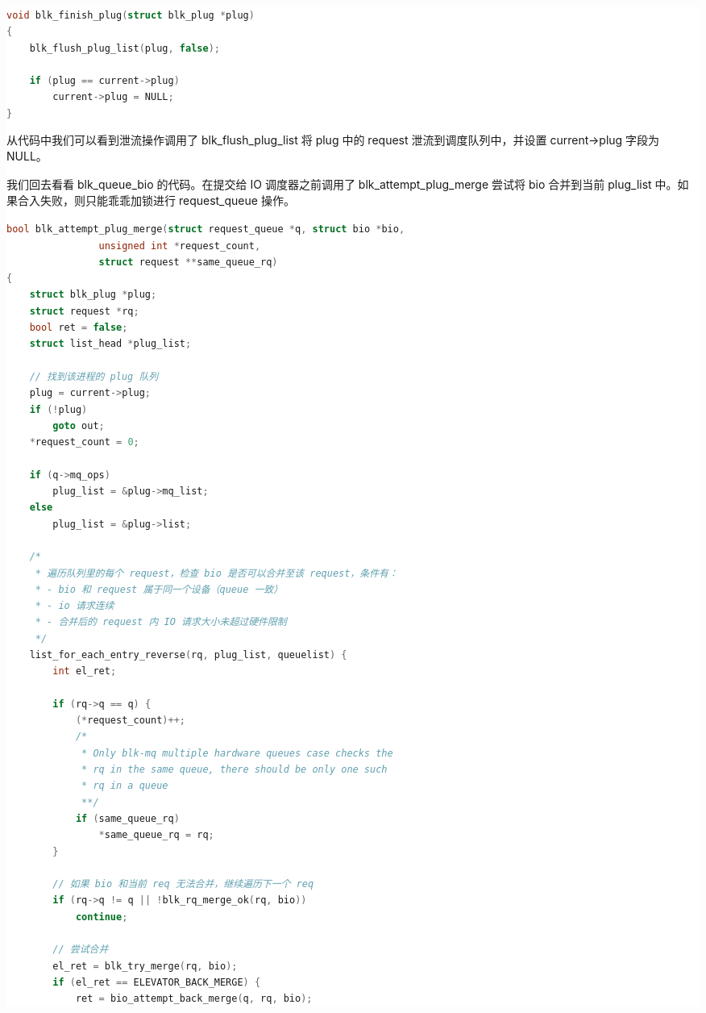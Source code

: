 ```c
void blk_finish_plug(struct blk_plug *plug)
{
	blk_flush_plug_list(plug, false);

	if (plug == current->plug)
		current->plug = NULL;
}
```

从代码中我们可以看到泄流操作调用了 blk_flush_plug_list 将 plug 中的 request 泄流到调度队列中，并设置 current->plug 字段为 NULL。



我们回去看看 blk_queue_bio 的代码。在提交给 IO 调度器之前调用了 blk_attempt_plug_merge 尝试将 bio 合并到当前 plug_list 中。如果合入失败，则只能乖乖加锁进行 request_queue 操作。

```c
bool blk_attempt_plug_merge(struct request_queue *q, struct bio *bio,
			    unsigned int *request_count,
			    struct request **same_queue_rq)
{
	struct blk_plug *plug;
	struct request *rq;
	bool ret = false;
	struct list_head *plug_list;

	// 找到该进程的 plug 队列
	plug = current->plug;
	if (!plug)
		goto out;
	*request_count = 0;

	if (q->mq_ops)
		plug_list = &plug->mq_list;
	else
		plug_list = &plug->list;

	/*
	 * 遍历队列里的每个 request，检查 bio 是否可以合并至该 request，条件有：
	 * - bio 和 request 属于同一个设备（queue 一致）
	 * - io 请求连续
	 * - 合并后的 request 内 IO 请求大小未超过硬件限制
	 */
	list_for_each_entry_reverse(rq, plug_list, queuelist) {
		int el_ret;

		if (rq->q == q) {
			(*request_count)++;
			/*
			 * Only blk-mq multiple hardware queues case checks the
			 * rq in the same queue, there should be only one such
			 * rq in a queue
			 **/
			if (same_queue_rq)
				*same_queue_rq = rq;
		}

		// 如果 bio 和当前 req 无法合并，继续遍历下一个 req
		if (rq->q != q || !blk_rq_merge_ok(rq, bio))
			continue;

		// 尝试合并
		el_ret = blk_try_merge(rq, bio);
		if (el_ret == ELEVATOR_BACK_MERGE) {
			ret = bio_attempt_back_merge(q, rq, bio);
```